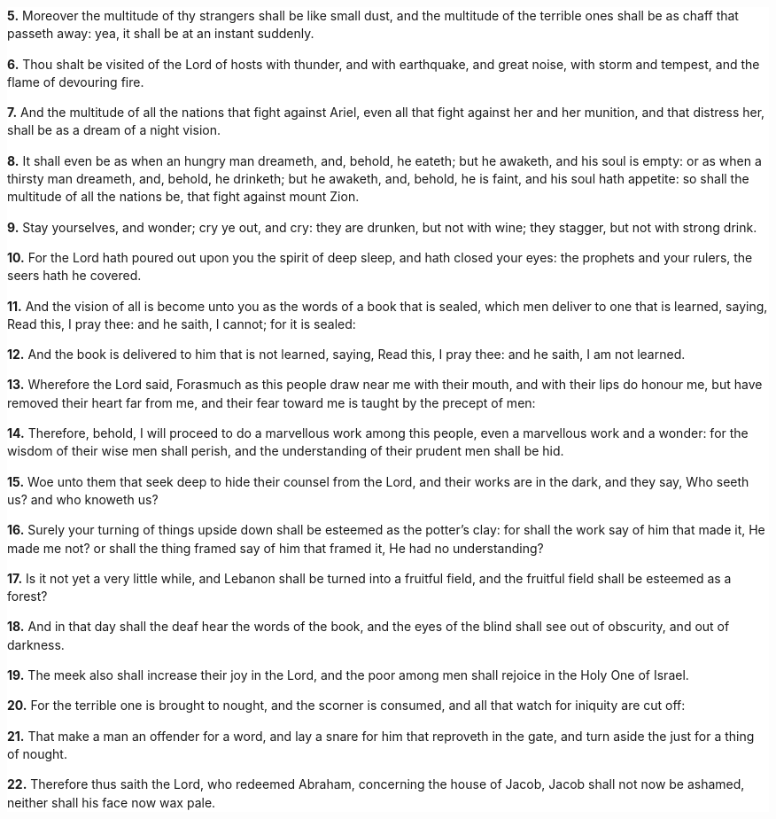 **5.** Moreover the multitude of thy strangers shall be like small dust, and the multitude of the terrible ones shall be as chaff that passeth away: yea, it shall be at an instant suddenly. 

**6.** Thou shalt be visited of the Lord of hosts with thunder, and with earthquake, and great noise, with storm and tempest, and the flame of devouring fire. 

**7.** And the multitude of all the nations that fight against Ariel, even all that fight against her and her munition, and that distress her, shall be as a dream of a night vision. 

**8.** It shall even be as when an hungry man dreameth, and, behold, he eateth; but he awaketh, and his soul is empty: or as when a thirsty man dreameth, and, behold, he drinketh; but he awaketh, and, behold, he is faint, and his soul hath appetite: so shall the multitude of all the nations be, that fight against mount Zion. 

**9.** Stay yourselves, and wonder; cry ye out, and cry: they are drunken, but not with wine; they stagger, but not with strong drink. 

**10.** For the Lord hath poured out upon you the spirit of deep sleep, and hath closed your eyes: the prophets and your rulers, the seers hath he covered. 

**11.** And the vision of all is become unto you as the words of a book that is sealed, which men deliver to one that is learned, saying, Read this, I pray thee: and he saith, I cannot; for it is sealed: 

**12.** And the book is delivered to him that is not learned, saying, Read this, I pray thee: and he saith, I am not learned. 

**13.** Wherefore the Lord said, Forasmuch as this people draw near me with their mouth, and with their lips do honour me, but have removed their heart far from me, and their fear toward me is taught by the precept of men: 

**14.** Therefore, behold, I will proceed to do a marvellous work among this people, even a marvellous work and a wonder: for the wisdom of their wise men shall perish, and the understanding of their prudent men shall be hid. 

**15.** Woe unto them that seek deep to hide their counsel from the Lord, and their works are in the dark, and they say, Who seeth us? and who knoweth us? 

**16.** Surely your turning of things upside down shall be esteemed as the potter’s clay: for shall the work say of him that made it, He made me not? or shall the thing framed say of him that framed it, He had no understanding? 

**17.** Is it not yet a very little while, and Lebanon shall be turned into a fruitful field, and the fruitful field shall be esteemed as a forest? 

**18.** And in that day shall the deaf hear the words of the book, and the eyes of the blind shall see out of obscurity, and out of darkness. 

**19.** The meek also shall increase their joy in the Lord, and the poor among men shall rejoice in the Holy One of Israel. 

**20.** For the terrible one is brought to nought, and the scorner is consumed, and all that watch for iniquity are cut off: 

**21.** That make a man an offender for a word, and lay a snare for him that reproveth in the gate, and turn aside the just for a thing of nought. 

**22.** Therefore thus saith the Lord, who redeemed Abraham, concerning the house of Jacob, Jacob shall not now be ashamed, neither shall his face now wax pale. 

